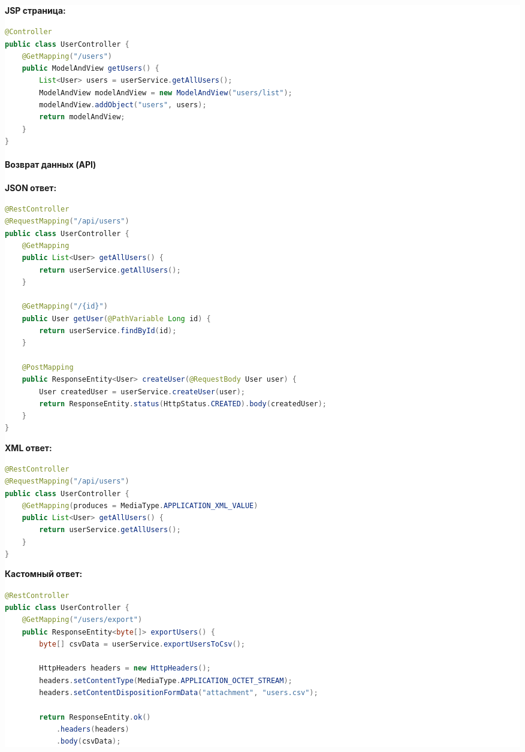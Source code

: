 **JSP страница:**
```java
@Controller
public class UserController {
    @GetMapping("/users")
    public ModelAndView getUsers() {
        List<User> users = userService.getAllUsers();
        ModelAndView modelAndView = new ModelAndView("users/list");
        modelAndView.addObject("users", users);
        return modelAndView;
    }
}
```

#### Возврат данных (API)

**JSON ответ:**
```java
@RestController
@RequestMapping("/api/users")
public class UserController {
    @GetMapping
    public List<User> getAllUsers() {
        return userService.getAllUsers();
    }
    
    @GetMapping("/{id}")
    public User getUser(@PathVariable Long id) {
        return userService.findById(id);
    }
    
    @PostMapping
    public ResponseEntity<User> createUser(@RequestBody User user) {
        User createdUser = userService.createUser(user);
        return ResponseEntity.status(HttpStatus.CREATED).body(createdUser);
    }
}
```

**XML ответ:**
```java
@RestController
@RequestMapping("/api/users")
public class UserController {
    @GetMapping(produces = MediaType.APPLICATION_XML_VALUE)
    public List<User> getAllUsers() {
        return userService.getAllUsers();
    }
}
```

**Кастомный ответ:**
```java
@RestController
public class UserController {
    @GetMapping("/users/export")
    public ResponseEntity<byte[]> exportUsers() {
        byte[] csvData = userService.exportUsersToCsv();
        
        HttpHeaders headers = new HttpHeaders();
        headers.setContentType(MediaType.APPLICATION_OCTET_STREAM);
        headers.setContentDispositionFormData("attachment", "users.csv");
        
        return ResponseEntity.ok()
            .headers(headers)
            .body(csvData);
```